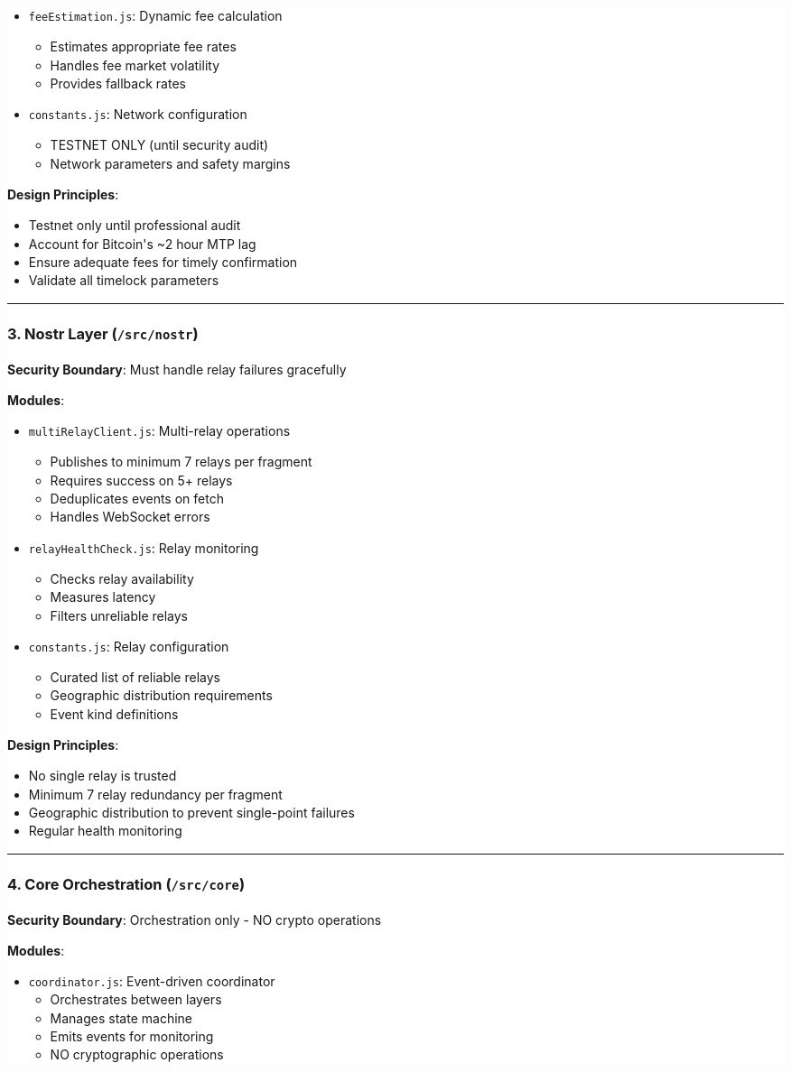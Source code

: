- `feeEstimation.js`: Dynamic fee calculation
  - Estimates appropriate fee rates
  - Handles fee market volatility
  - Provides fallback rates

- `constants.js`: Network configuration
  - TESTNET ONLY (until security audit)
  - Network parameters and safety margins

**Design Principles**:
- Testnet only until professional audit
- Account for Bitcoin's ~2 hour MTP lag
- Ensure adequate fees for timely confirmation
- Validate all timelock parameters

---

### 3. Nostr Layer (`/src/nostr`)
**Security Boundary**: Must handle relay failures gracefully

**Modules**:
- `multiRelayClient.js`: Multi-relay operations
  - Publishes to minimum 7 relays per fragment
  - Requires success on 5+ relays
  - Deduplicates events on fetch
  - Handles WebSocket errors

- `relayHealthCheck.js`: Relay monitoring
  - Checks relay availability
  - Measures latency
  - Filters unreliable relays

- `constants.js`: Relay configuration
  - Curated list of reliable relays
  - Geographic distribution requirements
  - Event kind definitions

**Design Principles**:
- No single relay is trusted
- Minimum 7 relay redundancy per fragment
- Geographic distribution to prevent single-point failures
- Regular health monitoring

---

### 4. Core Orchestration (`/src/core`)
**Security Boundary**: Orchestration only - NO crypto operations

**Modules**:
- `coordinator.js`: Event-driven coordinator
  - Orchestrates between layers
  - Manages state machine
  - Emits events for monitoring
  - NO cryptographic operations
